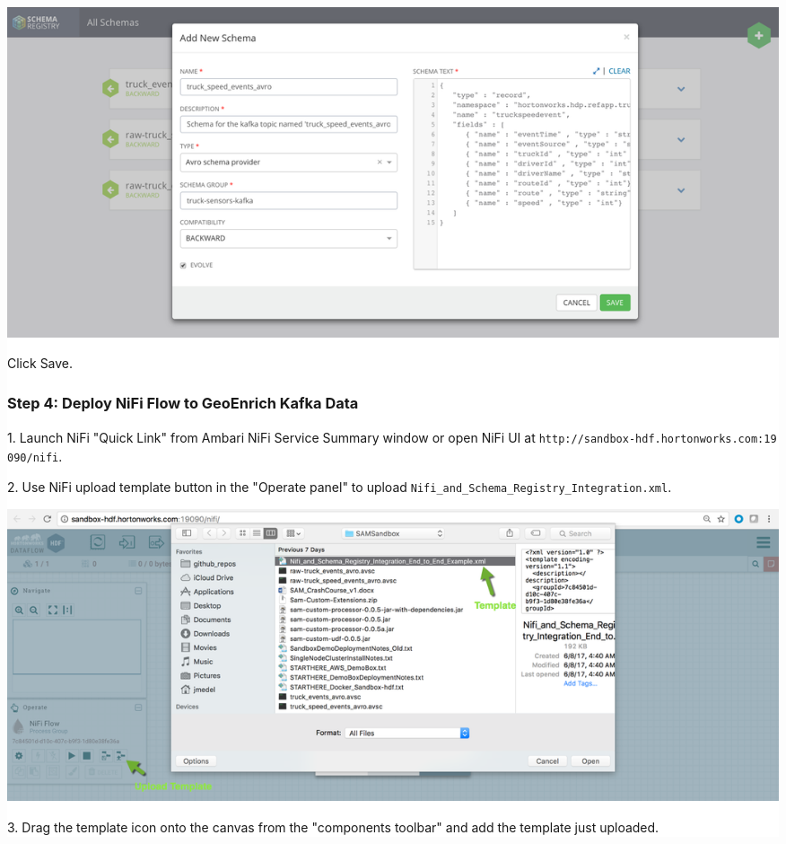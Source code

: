 ![truck_speed_events_avro](assets/images/step3_registry/truck_speed_events_avro.png)

Click Save.

### Step 4: Deploy NiFi Flow to GeoEnrich Kafka Data

1\. Launch NiFi "Quick Link" from Ambari NiFi Service Summary window or open NiFi UI at `http://sandbox-hdf.hortonworks.com:19090/nifi`.

2\. Use NiFi upload template button in the "Operate panel" to upload `Nifi_and_Schema_Registry_Integration.xml`.

![upload_nifi_template](assets/images/step4_nifi/upload_nifi_template.png)

3\. Drag the template icon onto the canvas from the "components toolbar" and add the template just uploaded.
